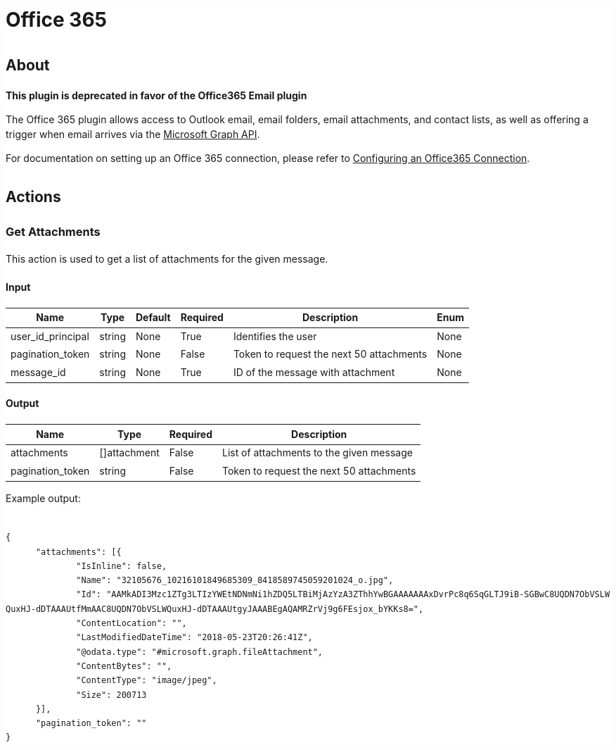 
# Office 365

## About

**This plugin is deprecated in favor of the Office365 Email plugin**

The Office 365 plugin allows access to Outlook email, email folders, email attachments, and contact lists, as well as offering a trigger
when email arrives via the [Microsoft Graph API](https://developer.microsoft.com/en-us/graph).

For documentation on setting up an Office 365 connection, please refer to [Configuring an Office365 Connection](https://docs.komand.com/docs/configuring-an-office-365-connection).

## Actions

### Get Attachments

This action is used to get a list of attachments for the given message.

#### Input

|Name|Type|Default|Required|Description|Enum|
|----|----|-------|--------|-----------|----|
|user_id_principal|string|None|True|Identifies the user|None|
|pagination_token|string|None|False|Token to request the next 50 attachments|None|
|message_id|string|None|True|ID of the message with attachment|None|

#### Output

|Name|Type|Required|Description|
|----|----|--------|-----------|
|attachments|[]attachment|False|List of attachments to the given message|
|pagination_token|string|False|Token to request the next 50 attachments|

Example output:

```

{
      "attachments": [{
              "IsInline": false,
              "Name": "32105676_10216101849685309_8418589745059201024_o.jpg",
              "Id": "AAMkADI3Mzc1ZTg3LTIzYWEtNDNmNi1hZDQ5LTBiMjAzYzA3ZThhYwBGAAAAAAAxDvrPc8q6SqGLTJ9iB-SGBwC8UQDN7ObVSLWQuxHJ-dDTAAAUtfMmAAC8UQDN7ObVSLWQuxHJ-dDTAAAUtgyJAAABEgAQAMRZrVj9g6FEsjox_bYKKs8=",
              "ContentLocation": "",
              "LastModifiedDateTime": "2018-05-23T20:26:41Z",
              "@odata.type": "#microsoft.graph.fileAttachment",
              "ContentBytes": "",
              "ContentType": "image/jpeg",
              "Size": 200713
      }],
      "pagination_token": ""
}

```
